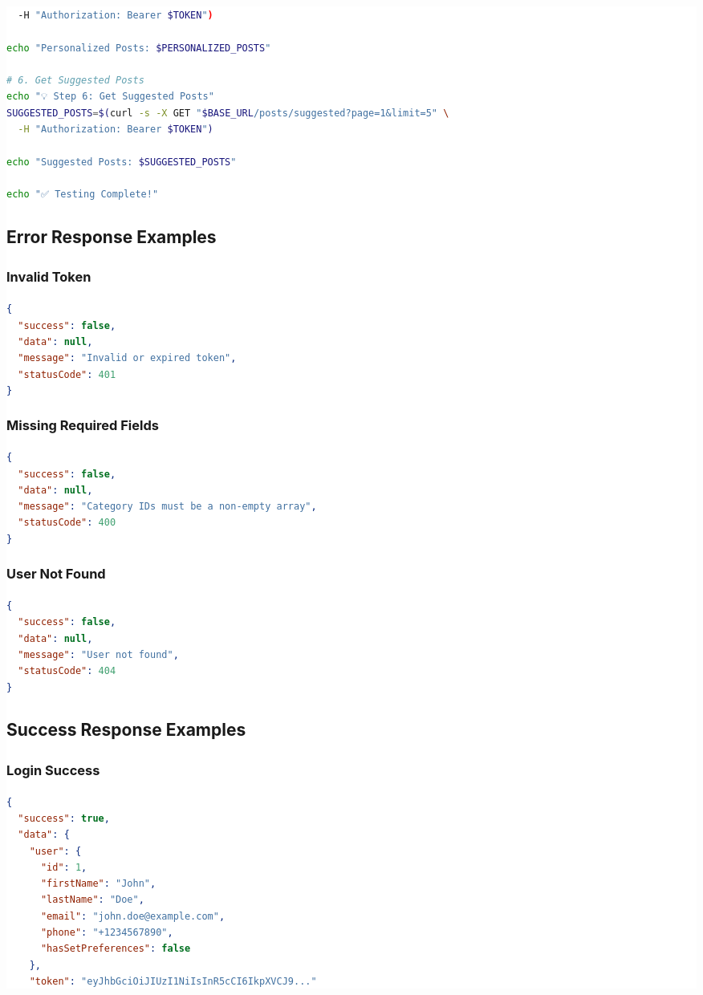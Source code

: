 ```bash
  -H "Authorization: Bearer $TOKEN")

echo "Personalized Posts: $PERSONALIZED_POSTS"

# 6. Get Suggested Posts
echo "💡 Step 6: Get Suggested Posts"
SUGGESTED_POSTS=$(curl -s -X GET "$BASE_URL/posts/suggested?page=1&limit=5" \
  -H "Authorization: Bearer $TOKEN")

echo "Suggested Posts: $SUGGESTED_POSTS"

echo "✅ Testing Complete!"
```

## Error Response Examples

### Invalid Token
```json
{
  "success": false,
  "data": null,
  "message": "Invalid or expired token",
  "statusCode": 401
}
```

### Missing Required Fields
```json
{
  "success": false,
  "data": null,
  "message": "Category IDs must be a non-empty array",
  "statusCode": 400
}
```

### User Not Found
```json
{
  "success": false,
  "data": null,
  "message": "User not found",
  "statusCode": 404
}
```

## Success Response Examples

### Login Success
```json
{
  "success": true,
  "data": {
    "user": {
      "id": 1,
      "firstName": "John",
      "lastName": "Doe",
      "email": "john.doe@example.com",
      "phone": "+1234567890",
      "hasSetPreferences": false
    },
    "token": "eyJhbGciOiJIUzI1NiIsInR5cCI6IkpXVCJ9..."
```